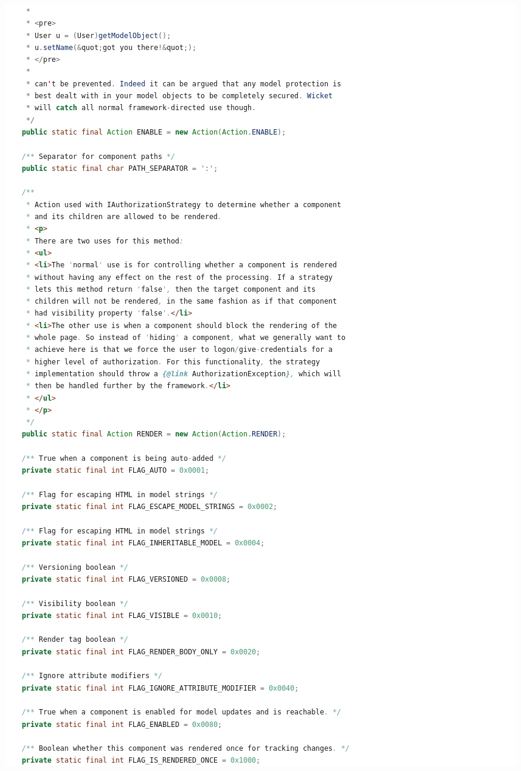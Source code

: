 ```java
	 * 
	 * <pre>
	 * User u = (User)getModelObject();
	 * u.setName(&quot;got you there!&quot;);
	 * </pre>
	 * 
	 * can't be prevented. Indeed it can be argued that any model protection is
	 * best dealt with in your model objects to be completely secured. Wicket
	 * will catch all normal framework-directed use though.
	 */
	public static final Action ENABLE = new Action(Action.ENABLE);

	/** Separator for component paths */
	public static final char PATH_SEPARATOR = ':';

	/**
	 * Action used with IAuthorizationStrategy to determine whether a component
	 * and its children are allowed to be rendered.
	 * <p>
	 * There are two uses for this method:
	 * <ul>
	 * <li>The 'normal' use is for controlling whether a component is rendered
	 * without having any effect on the rest of the processing. If a strategy
	 * lets this method return 'false', then the target component and its
	 * children will not be rendered, in the same fashion as if that component
	 * had visibility property 'false'.</li>
	 * <li>The other use is when a component should block the rendering of the
	 * whole page. So instead of 'hiding' a component, what we generally want to
	 * achieve here is that we force the user to logon/give-credentials for a
	 * higher level of authorization. For this functionality, the strategy
	 * implementation should throw a {@link AuthorizationException}, which will
	 * then be handled further by the framework.</li>
	 * </ul>
	 * </p>
	 */
	public static final Action RENDER = new Action(Action.RENDER);

	/** True when a component is being auto-added */
	private static final int FLAG_AUTO = 0x0001;

	/** Flag for escaping HTML in model strings */
	private static final int FLAG_ESCAPE_MODEL_STRINGS = 0x0002;

	/** Flag for escaping HTML in model strings */
	private static final int FLAG_INHERITABLE_MODEL = 0x0004;

	/** Versioning boolean */
	private static final int FLAG_VERSIONED = 0x0008;

	/** Visibility boolean */
	private static final int FLAG_VISIBLE = 0x0010;

	/** Render tag boolean */
	private static final int FLAG_RENDER_BODY_ONLY = 0x0020;

	/** Ignore attribute modifiers */
	private static final int FLAG_IGNORE_ATTRIBUTE_MODIFIER = 0x0040;

	/** True when a component is enabled for model updates and is reachable. */
	private static final int FLAG_ENABLED = 0x0080;

	/** Boolean whether this component was rendered once for tracking changes. */
	private static final int FLAG_IS_RENDERED_ONCE = 0x1000;
```